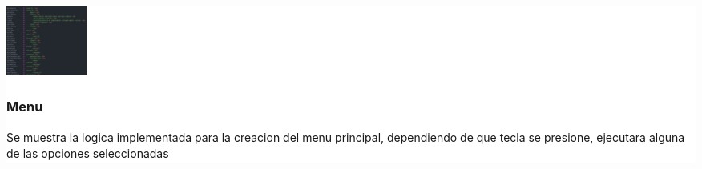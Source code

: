 <img src="./Imagenes/vreporte.png" alt="drawing" style="width:100px;"/><br>

### Menu

Se muestra la logica implementada para la creacion del menu principal, dependiendo de que tecla se presione, ejecutara alguna de las opciones seleccionadas
